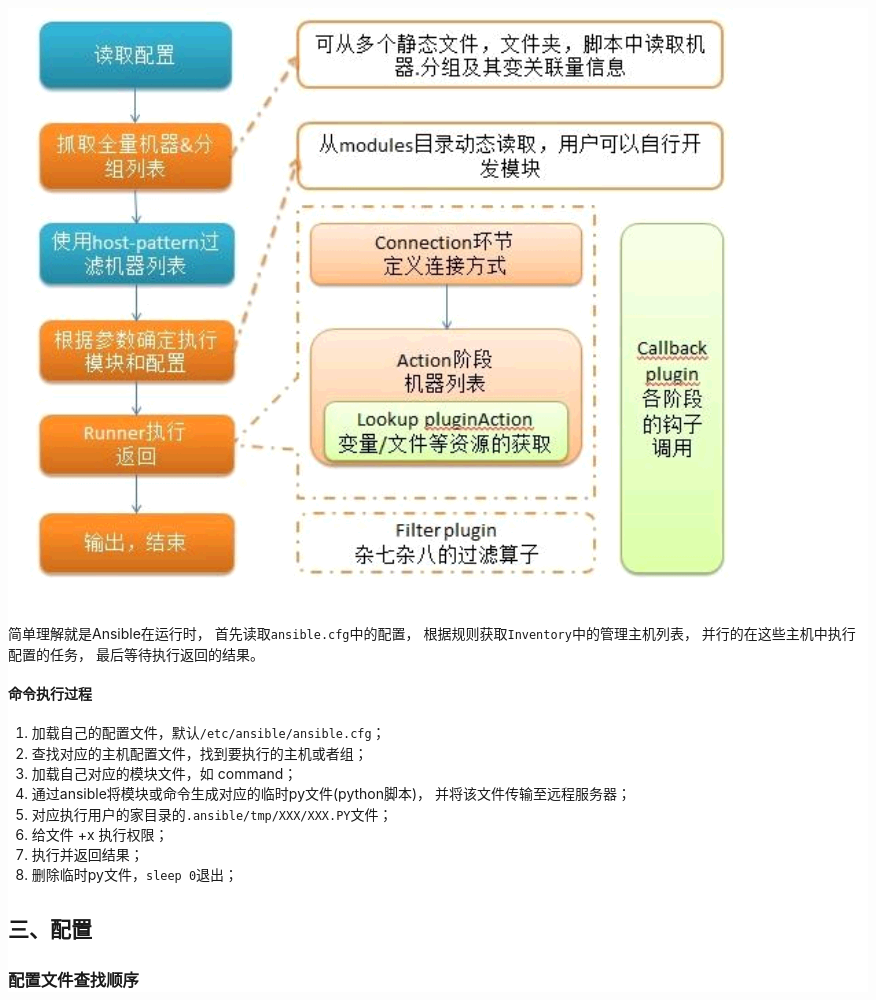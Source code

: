 ![](./ansible-basis.assets/true-image-20220728113949497.png)

简单理解就是Ansible在运行时， 首先读取`ansible.cfg`中的配置， 根据规则获取`Inventory`中的管理主机列表， 并行的在这些主机中执行配置的任务， 最后等待执行返回的结果。



#### 命令执行过程

1. 加载自己的配置文件，默认`/etc/ansible/ansible.cfg`；
2. 查找对应的主机配置文件，找到要执行的主机或者组；
3. 加载自己对应的模块文件，如 command；
4. 通过ansible将模块或命令生成对应的临时py文件(python脚本)， 并将该文件传输至远程服务器；
5. 对应执行用户的家目录的`.ansible/tmp/XXX/XXX.PY`文件；
6. 给文件 +x 执行权限；
7. 执行并返回结果；
8. 删除临时py文件，`sleep 0`退出；



## 三、配置

### 配置文件查找顺序
